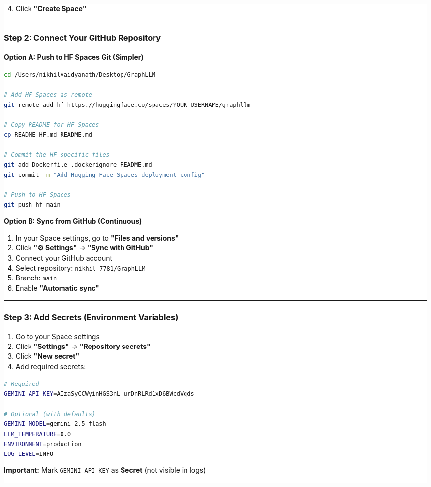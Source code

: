4. Click **"Create Space"**

---

### **Step 2: Connect Your GitHub Repository**

**Option A: Push to HF Spaces Git (Simpler)**

```bash
cd /Users/nikhilvaidyanath/Desktop/GraphLLM

# Add HF Spaces as remote
git remote add hf https://huggingface.co/spaces/YOUR_USERNAME/graphllm

# Copy README for HF Spaces
cp README_HF.md README.md

# Commit the HF-specific files
git add Dockerfile .dockerignore README.md
git commit -m "Add Hugging Face Spaces deployment config"

# Push to HF Spaces
git push hf main
```

**Option B: Sync from GitHub (Continuous)**

1. In your Space settings, go to **"Files and versions"**
2. Click **"⚙️ Settings"** → **"Sync with GitHub"**
3. Connect your GitHub account
4. Select repository: `nikhil-7781/GraphLLM`
5. Branch: `main`
6. Enable **"Automatic sync"**

---

### **Step 3: Add Secrets (Environment Variables)**

1. Go to your Space settings
2. Click **"Settings"** → **"Repository secrets"**
3. Click **"New secret"**
4. Add required secrets:

```bash
# Required
GEMINI_API_KEY=AIzaSyCCWyinHGS3nL_urDnRLRd1xD6BWcdVqds

# Optional (with defaults)
GEMINI_MODEL=gemini-2.5-flash
LLM_TEMPERATURE=0.0
ENVIRONMENT=production
LOG_LEVEL=INFO
```

**Important:** Mark `GEMINI_API_KEY` as **Secret** (not visible in logs)

---